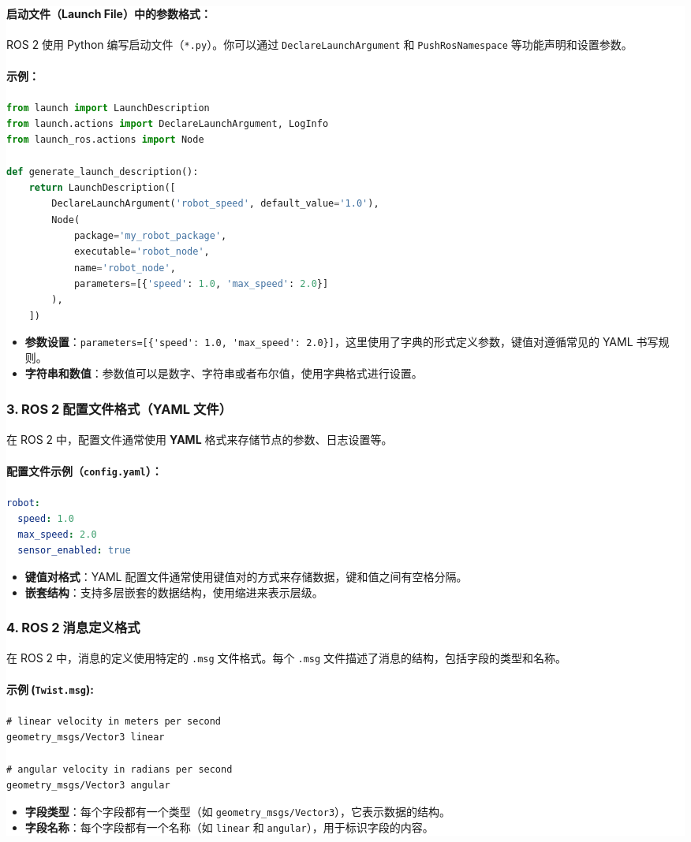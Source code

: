 #### 启动文件（Launch File）中的参数格式：

ROS 2 使用 Python 编写启动文件（`*.py`）。你可以通过 `DeclareLaunchArgument` 和 `PushRosNamespace` 等功能声明和设置参数。

#### 示例：
```python
from launch import LaunchDescription
from launch.actions import DeclareLaunchArgument, LogInfo
from launch_ros.actions import Node

def generate_launch_description():
    return LaunchDescription([
        DeclareLaunchArgument('robot_speed', default_value='1.0'),
        Node(
            package='my_robot_package',
            executable='robot_node',
            name='robot_node',
            parameters=[{'speed': 1.0, 'max_speed': 2.0}]
        ),
    ])
```

- **参数设置**：`parameters=[{'speed': 1.0, 'max_speed': 2.0}]`，这里使用了字典的形式定义参数，键值对遵循常见的 YAML 书写规则。
- **字符串和数值**：参数值可以是数字、字符串或者布尔值，使用字典格式进行设置。

### 3. **ROS 2 配置文件格式（YAML 文件）**

在 ROS 2 中，配置文件通常使用 **YAML** 格式来存储节点的参数、日志设置等。

#### 配置文件示例（`config.yaml`）：
```yaml
robot:
  speed: 1.0
  max_speed: 2.0
  sensor_enabled: true
```

- **键值对格式**：YAML 配置文件通常使用键值对的方式来存储数据，键和值之间有空格分隔。
- **嵌套结构**：支持多层嵌套的数据结构，使用缩进来表示层级。

### 4. **ROS 2 消息定义格式**

在 ROS 2 中，消息的定义使用特定的 `.msg` 文件格式。每个 `.msg` 文件描述了消息的结构，包括字段的类型和名称。

#### 示例 (`Twist.msg`):
```plaintext
# linear velocity in meters per second
geometry_msgs/Vector3 linear

# angular velocity in radians per second
geometry_msgs/Vector3 angular
```

- **字段类型**：每个字段都有一个类型（如 `geometry_msgs/Vector3`），它表示数据的结构。
- **字段名称**：每个字段都有一个名称（如 `linear` 和 `angular`），用于标识字段的内容。
